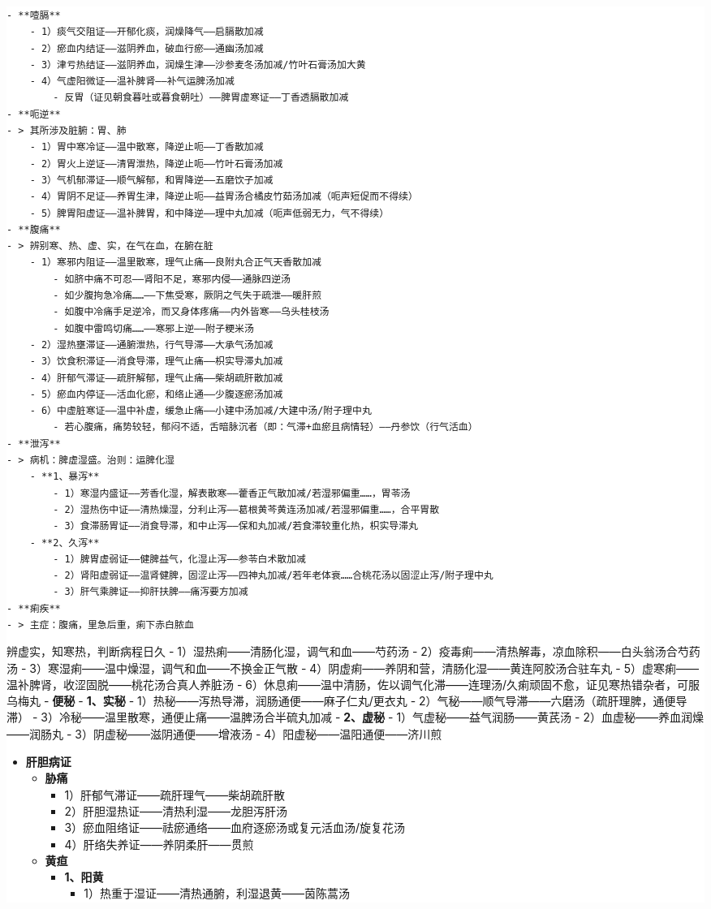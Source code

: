    - **噎膈**
        - 1）痰气交阻证——开郁化痰，润燥降气——启膈散加减
        - 2）瘀血内结证——滋阴养血，破血行瘀——通幽汤加减
        - 3）津亏热结证——滋阴养血，润燥生津——沙参麦冬汤加减/竹叶石膏汤加大黄
        - 4）气虚阳微证——温补脾肾——补气运脾汤加减
            - 反胃（证见朝食暮吐或暮食朝吐）——脾胃虚寒证——丁香透膈散加减
    - **呃逆**
    - > 其所涉及脏腑：胃、肺
        - 1）胃中寒冷证——温中散寒，降逆止呃——丁香散加减
        - 2）胃火上逆证——清胃泄热，降逆止呃——竹叶石膏汤加减
        - 3）气机郁滞证——顺气解郁，和胃降逆——五磨饮子加减
        - 4）胃阴不足证——养胃生津，降逆止呃——益胃汤合橘皮竹茹汤加减（呃声短促而不得续）
        - 5）脾胃阳虚证——温补脾胃，和中降逆——理中丸加减（呃声低弱无力，气不得续）
    - **腹痛**
    - > 辨别寒、热、虚、实，在气在血，在腑在脏
        - 1）寒邪内阻证——温里散寒，理气止痛——良附丸合正气天香散加减
            - 如脐中痛不可忍——肾阳不足，寒邪内侵——通脉四逆汤
            - 如少腹拘急冷痛……——下焦受寒，厥阴之气失于疏泄——暖肝煎
            - 如腹中冷痛手足逆冷，而又身体疼痛——内外皆寒——乌头桂枝汤
            - 如腹中雷鸣切痛……——寒邪上逆——附子粳米汤
        - 2）湿热壅滞证——通腑泄热，行气导滞——大承气汤加减
        - 3）饮食积滞证——消食导滞，理气止痛——枳实导滞丸加减
        - 4）肝郁气滞证——疏肝解郁，理气止痛——柴胡疏肝散加减
        - 5）瘀血内停证——活血化瘀，和络止通——少腹逐瘀汤加减
        - 6）中虚脏寒证——温中补虚，缓急止痛——小建中汤加减/大建中汤/附子理中丸
            - 若心腹痛，痛势较轻，郁闷不适，舌暗脉沉者（即：气滞+血瘀且病情轻）——丹参饮（行气活血）
    - **泄泻**
    - > 病机：脾虚湿盛。治则：运脾化湿
        - **1、暴泻**
            - 1）寒湿内盛证——芳香化湿，解表散寒——藿香正气散加减/若湿邪偏重……，胃苓汤
            - 2）湿热伤中证——清热燥湿，分利止泻——葛根黄芩黄连汤加减/若湿邪偏重……，合平胃散
            - 3）食滞肠胃证——消食导滞，和中止泻——保和丸加减/若食滞较重化热，枳实导滞丸
        - **2、久泻**
            - 1）脾胃虚弱证——健脾益气，化湿止泻——参苓白术散加减
            - 2）肾阳虚弱证——温肾健脾，固涩止泻——四神丸加减/若年老体衰……合桃花汤以固涩止泻/附子理中丸
            - 3）肝气乘脾证——抑肝扶脾——痛泻要方加减
    - **痢疾**
    - > 主症：腹痛，里急后重，痢下赤白脓血
辨虚实，知寒热，判断病程日久​
        - 1）湿热痢——清肠化湿，调气和血——芍药汤
        - 2）疫毒痢——清热解毒，凉血除积——白头翁汤合芍药汤
        - 3）寒湿痢——温中燥湿，调气和血——不换金正气散
        - 4）阴虚痢——养阴和营，清肠化湿——黄连阿胶汤合驻车丸
        - 5）虚寒痢——温补脾肾，收涩固脱——桃花汤合真人养脏汤
        - 6）休息痢——温中清肠，佐以调气化滞——连理汤/久痢顽固不愈，证见寒热错杂者，可服乌梅丸
    - **便秘**
        - **1、实秘**
            - 1）热秘——泻热导滞，润肠通便——麻子仁丸/更衣丸
            - 2）气秘——顺气导滞——六磨汤（疏肝理脾，通便导滞）
            - 3）冷秘——温里散寒，通便止痛——温脾汤合半硫丸加减
        - **2、虚秘**
            - 1）气虚秘——益气润肠——黄芪汤
            - 2）血虚秘——养血润燥——润肠丸
            - 3）阴虚秘——滋阴通便——增液汤
            - 4）阳虚秘——温阳通便——济川煎
- **肝胆病证**
    - **胁痛**
        - 1）肝郁气滞证——疏肝理气——柴胡疏肝散
        - 2）肝胆湿热证——清热利湿——龙胆泻肝汤
        - 3）瘀血阻络证——祛瘀通络——血府逐瘀汤或复元活血汤/旋复花汤
        - 4）肝络失养证——养阴柔肝——贯煎
    - **黄疸**
        - **1、阳黄**
            - 1）热重于湿证——清热通腑，利湿退黄——茵陈蒿汤